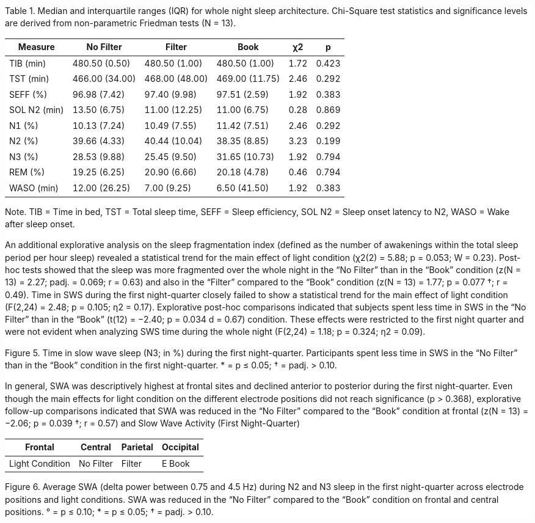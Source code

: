 Table 1. Median and interquartile ranges (IQR) for whole night sleep architecture. Chi-Square test statistics and significance levels are derived from non-parametric Friedman tests (N = 13).

| Measure         | No Filter          | Filter             | Book               | χ2   | p     |
|------------------|-------------------|--------------------|--------------------|------|-------|
| TIB (min)        | 480.50 (0.50)     | 480.50 (1.00)      | 480.50 (1.00)      | 1.72 | 0.423 |
| TST (min)        | 466.00 (34.00)    | 468.00 (48.00)     | 469.00 (11.75)     | 2.46 | 0.292 |
| SEFF (%)         | 96.98 (7.42)      | 97.40 (9.98)       | 97.51 (2.59)       | 1.92 | 0.383 |
| SOL N2 (min)     | 13.50 (6.75)      | 11.00 (12.25)      | 11.00 (6.75)       | 0.28 | 0.869 |
| N1 (%)           | 10.13 (7.24)      | 10.49 (7.55)       | 11.42 (7.51)       | 2.46 | 0.292 |
| N2 (%)           | 39.66 (4.33)      | 40.44 (10.04)      | 38.35 (8.85)       | 3.23 | 0.199 |
| N3 (%)           | 28.53 (9.88)      | 25.45 (9.50)       | 31.65 (10.73)      | 1.92 | 0.794 |
| REM (%)          | 19.25 (6.25)      | 20.90 (6.66)       | 20.18 (4.78)       | 0.46 | 0.794 |
| WASO (min)       | 12.00 (26.25)     | 7.00 (9.25)        | 6.50 (41.50)       | 1.92 | 0.383 |

Note. TIB = Time in bed, TST = Total sleep time, SEFF = Sleep efficiency, SOL N2 = Sleep onset latency to N2, WASO = Wake after sleep onset.

An additional explorative analysis on the sleep fragmentation index (defined as the number of awakenings within the total sleep period per hour sleep) revealed a statistical trend for the main effect of light condition (χ2(2) = 5.88; p = 0.053; W = 0.23). Post-hoc tests showed that the sleep was more fragmented over the whole night in the “No Filter” than in the “Book” condition (z(N = 13) = 2.27; padj. = 0.069; r = 0.63) and also in the “Filter” compared to the “Book” condition (z(N = 13) = 1.77; p = 0.077 †; r = 0.49). Time in SWS during the first night-quarter closely failed to show a statistical trend for the main effect of light condition (F(2,24) = 2.48; p = 0.105; η2 = 0.17). Explorative post-hoc comparisons indicated that subjects spent less time in SWS in the “No Filter” than in the “Book” (t(12) = −2.40; p = 0.034 d = 0.67) condition. These effects were restricted to the first night quarter and were not evident when analyzing SWS time during the whole night (F(2,24) = 1.18; p = 0.324; η2 = 0.09).

Figure 5. Time in slow wave sleep (N3; in %) during the first night-quarter. Participants spent less time in SWS in the “No Filter” than in the “Book” condition in the first night-quarter. * = p ≤ 0.05; † = padj. > 0.10.

In general, SWA was descriptively highest at frontal sites and declined anterior to posterior during the first night-quarter. Even though the main effects for light condition on the different electrode positions did not reach significance (p > 0.368), explorative follow-up comparisons indicated that SWA was reduced in the “No Filter” compared to the “Book” condition at frontal (z(N = 13) = −2.06; p = 0.039 †; r = 0.57) and Slow Wave Activity (First Night-Quarter)

| Frontal | Central | Parietal | Occipital |
|---------|---------|----------|-----------|
| Light Condition | No Filter | Filter | E Book |

Figure 6. Average SWA (delta power between 0.75 and 4.5 Hz) during N2 and N3 sleep in the first night-quarter across electrode positions and light conditions. SWA was reduced in the “No Filter” compared to the “Book” condition on frontal and central positions. ° = p ≤ 0.10; * = p ≤ 0.05; † = padj. > 0.10.
